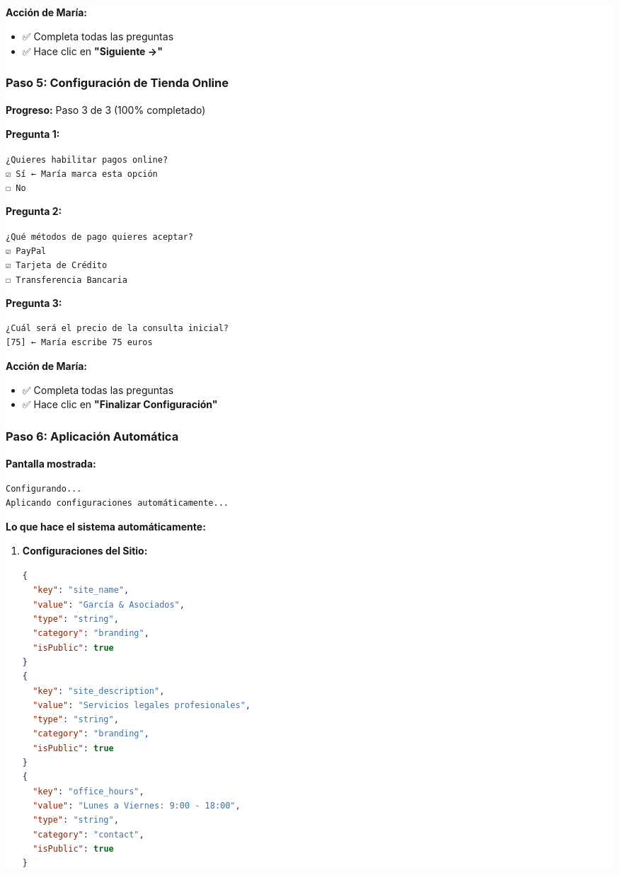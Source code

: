 **Acción de María:**
- ✅ Completa todas las preguntas
- ✅ Hace clic en **"Siguiente →"**

### **Paso 5: Configuración de Tienda Online**

**Progreso:** Paso 3 de 3 (100% completado)

**Pregunta 1:**
```
¿Quieres habilitar pagos online?
☑️ Sí ← María marca esta opción
☐ No
```

**Pregunta 2:**
```
¿Qué métodos de pago quieres aceptar?
☑️ PayPal
☑️ Tarjeta de Crédito
☐ Transferencia Bancaria
```

**Pregunta 3:**
```
¿Cuál será el precio de la consulta inicial?
[75] ← María escribe 75 euros
```

**Acción de María:**
- ✅ Completa todas las preguntas
- ✅ Hace clic en **"Finalizar Configuración"**

### **Paso 6: Aplicación Automática**

**Pantalla mostrada:**
```
Configurando...
Aplicando configuraciones automáticamente...
```

**Lo que hace el sistema automáticamente:**

1. **Configuraciones del Sitio:**
   ```json
   {
     "key": "site_name",
     "value": "García & Asociados",
     "type": "string",
     "category": "branding",
     "isPublic": true
   }
   {
     "key": "site_description",
     "value": "Servicios legales profesionales",
     "type": "string",
     "category": "branding",
     "isPublic": true
   }
   {
     "key": "office_hours",
     "value": "Lunes a Viernes: 9:00 - 18:00",
     "type": "string",
     "category": "contact",
     "isPublic": true
   }
   ```
